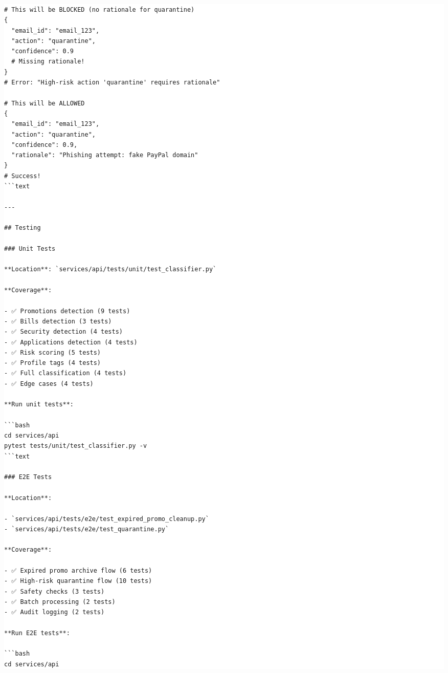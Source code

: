 ```text
# This will be BLOCKED (no rationale for quarantine)
{
  "email_id": "email_123",
  "action": "quarantine",
  "confidence": 0.9
  # Missing rationale!
}
# Error: "High-risk action 'quarantine' requires rationale"

# This will be ALLOWED
{
  "email_id": "email_123",
  "action": "quarantine",
  "confidence": 0.9,
  "rationale": "Phishing attempt: fake PayPal domain"
}
# Success!
```text

---

## Testing

### Unit Tests

**Location**: `services/api/tests/unit/test_classifier.py`

**Coverage**:

- ✅ Promotions detection (9 tests)
- ✅ Bills detection (3 tests)
- ✅ Security detection (4 tests)
- ✅ Applications detection (4 tests)
- ✅ Risk scoring (5 tests)
- ✅ Profile tags (4 tests)
- ✅ Full classification (4 tests)
- ✅ Edge cases (4 tests)

**Run unit tests**:

```bash
cd services/api
pytest tests/unit/test_classifier.py -v
```text

### E2E Tests

**Location**:

- `services/api/tests/e2e/test_expired_promo_cleanup.py`
- `services/api/tests/e2e/test_quarantine.py`

**Coverage**:

- ✅ Expired promo archive flow (6 tests)
- ✅ High-risk quarantine flow (10 tests)
- ✅ Safety checks (3 tests)
- ✅ Batch processing (2 tests)
- ✅ Audit logging (2 tests)

**Run E2E tests**:

```bash
cd services/api
```